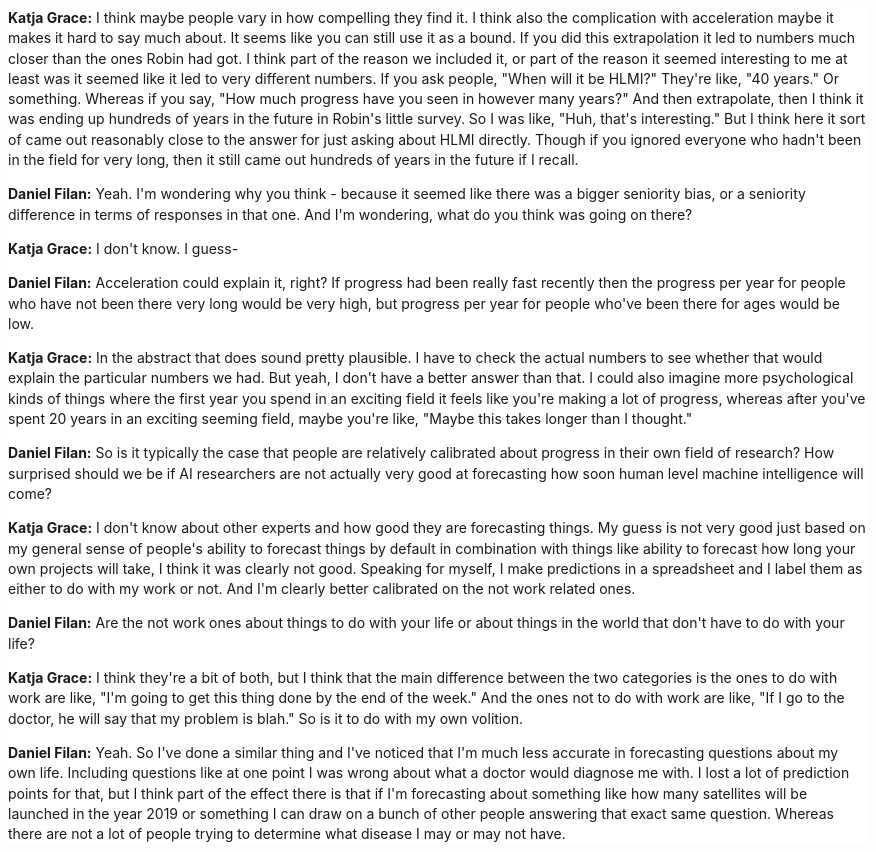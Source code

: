 **Katja Grace:**
I think maybe people vary in how compelling they find it. I think also the complication with acceleration maybe it makes it hard to say much about. It seems like you can still use it as a bound. If you did this extrapolation it led to numbers much closer than the ones Robin had got. I think part of the reason we included it, or part of the reason it seemed interesting to me at least was it seemed like it led to very different numbers. If you ask people, "When will it be HLMI?" They're like, "40 years." Or something. Whereas if you say, "How much progress have you seen in however many years?" And then extrapolate, then I think it was ending up hundreds of years in the future in Robin's little survey. So I was like, "Huh, that's interesting." But I think here it sort of came out reasonably close to the answer for just asking about HLMI directly. Though if you ignored everyone who hadn't been in the field for very long, then it still came out hundreds of years in the future if I recall.

**Daniel Filan:**
Yeah. I'm wondering why you think - because it seemed like there was a bigger seniority bias, or a seniority difference in terms of responses in that one. And I'm wondering, what do you think was going on there?

**Katja Grace:**
I don't know. I guess-

**Daniel Filan:**
Acceleration could explain it, right? If progress had been really fast recently then the progress per year for people who have not been there very long would be very high, but progress per year for people who've been there for ages would be low.

**Katja Grace:**
In the abstract that does sound pretty plausible. I have to check the actual numbers to see whether that would explain the particular numbers we had. But yeah, I don't have a better answer than that. I could also imagine more psychological kinds of things where the first year you spend in an exciting field it feels like you're making a lot of progress, whereas after you've spent 20 years in an exciting seeming field, maybe you're like, "Maybe this takes longer than I thought."

**Daniel Filan:**
So is it typically the case that people are relatively calibrated about progress in their own field of research? How surprised should we be if AI researchers are not actually very good at forecasting how soon human level machine intelligence will come?

**Katja Grace:**
I don't know about other experts and how good they are forecasting things. My guess is not very good just based on my general sense of people's ability to forecast things by default in combination with things like ability to forecast how long your own projects will take, I think it was clearly not good. Speaking for myself, I make predictions in a spreadsheet and I label them as either to do with my work or not. And I'm clearly better calibrated on the not work related ones.

**Daniel Filan:**
Are the not work ones about things to do with your life or about things in the world that don't have to do with your life?

**Katja Grace:**
I think they're a bit of both, but I think that the main difference between the two categories is the ones to do with work are like, "I'm going to get this thing done by the end of the week." And the ones not to do with work are like, "If I go to the doctor, he will say that my problem is blah." So is it to do with my own volition.

**Daniel Filan:**
Yeah. So I've done a similar thing and I've noticed that I'm much less accurate in forecasting questions about my own life. Including questions like at one point I was wrong about what a doctor would diagnose me with. I lost a lot of prediction points for that, but I think part of the effect there is that if I'm forecasting about something like how many satellites will be launched in the year 2019 or something I can draw on a bunch of other people answering that exact same question. Whereas there are not a lot of people trying to determine what disease I may or may not have.
